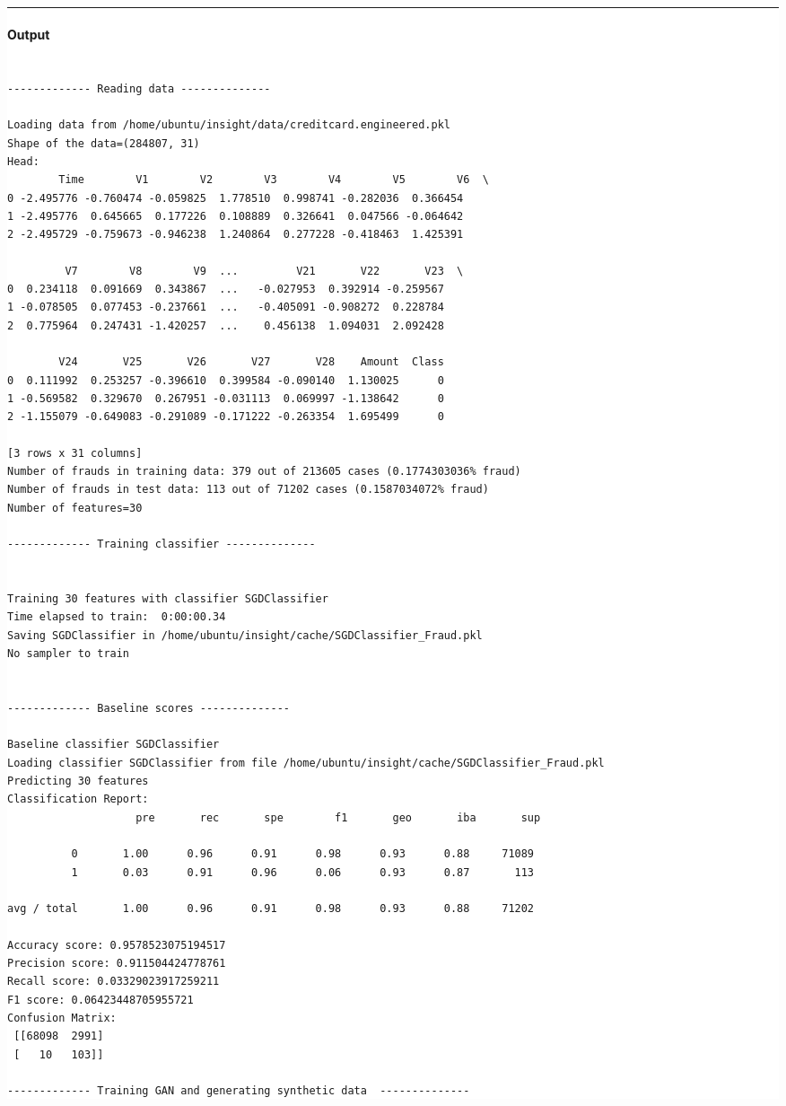  ``` python
```

------------

#### Output

```text

------------- Reading data --------------

Loading data from /home/ubuntu/insight/data/creditcard.engineered.pkl
Shape of the data=(284807, 31)
Head: 
        Time        V1        V2        V3        V4        V5        V6  \
0 -2.495776 -0.760474 -0.059825  1.778510  0.998741 -0.282036  0.366454   
1 -2.495776  0.645665  0.177226  0.108889  0.326641  0.047566 -0.064642   
2 -2.495729 -0.759673 -0.946238  1.240864  0.277228 -0.418463  1.425391   

         V7        V8        V9  ...         V21       V22       V23  \
0  0.234118  0.091669  0.343867  ...   -0.027953  0.392914 -0.259567   
1 -0.078505  0.077453 -0.237661  ...   -0.405091 -0.908272  0.228784   
2  0.775964  0.247431 -1.420257  ...    0.456138  1.094031  2.092428   

        V24       V25       V26       V27       V28    Amount  Class  
0  0.111992  0.253257 -0.396610  0.399584 -0.090140  1.130025      0  
1 -0.569582  0.329670  0.267951 -0.031113  0.069997 -1.138642      0  
2 -1.155079 -0.649083 -0.291089 -0.171222 -0.263354  1.695499      0  

[3 rows x 31 columns]
Number of frauds in training data: 379 out of 213605 cases (0.1774303036% fraud)
Number of frauds in test data: 113 out of 71202 cases (0.1587034072% fraud)
Number of features=30

------------- Training classifier --------------


Training 30 features with classifier SGDClassifier
Time elapsed to train:  0:00:00.34
Saving SGDClassifier in /home/ubuntu/insight/cache/SGDClassifier_Fraud.pkl
No sampler to train


------------- Baseline scores --------------

Baseline classifier SGDClassifier
Loading classifier SGDClassifier from file /home/ubuntu/insight/cache/SGDClassifier_Fraud.pkl
Predicting 30 features
Classification Report: 
                    pre       rec       spe        f1       geo       iba       sup

          0       1.00      0.96      0.91      0.98      0.93      0.88     71089
          1       0.03      0.91      0.96      0.06      0.93      0.87       113

avg / total       1.00      0.96      0.91      0.98      0.93      0.88     71202

Accuracy score: 0.9578523075194517
Precision score: 0.911504424778761
Recall score: 0.03329023917259211
F1 score: 0.06423448705955721
Confusion Matrix:  
 [[68098  2991]
 [   10   103]] 
 
------------- Training GAN and generating synthetic data  -------------- 
```